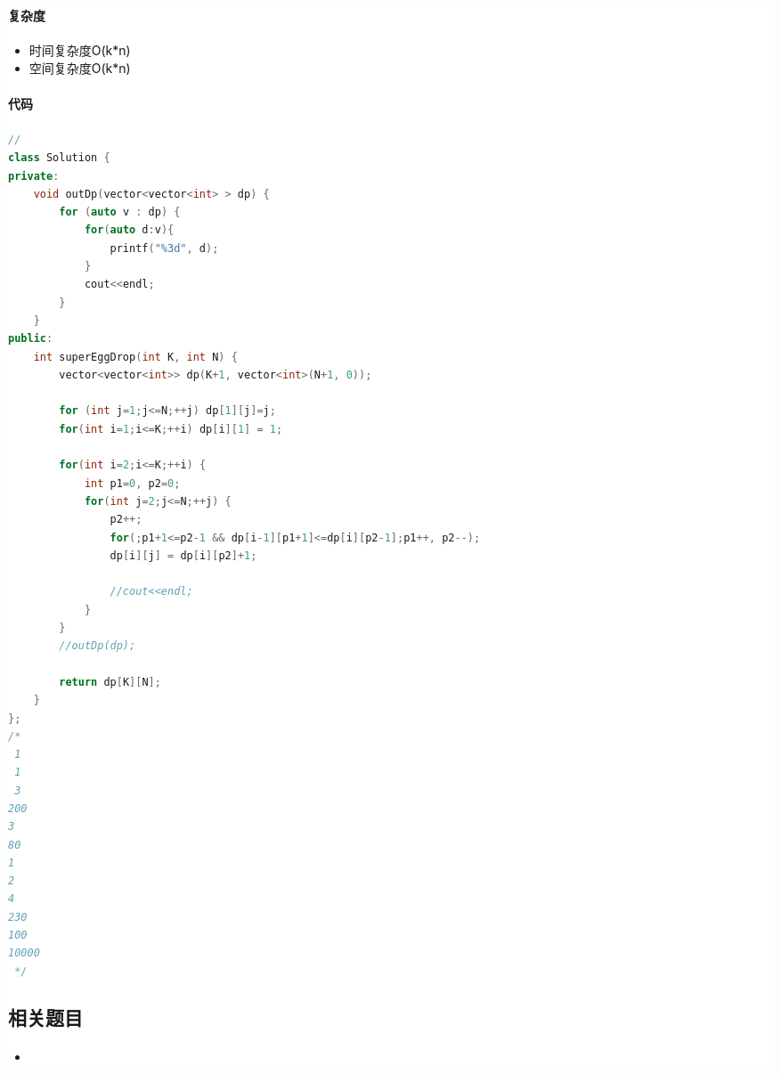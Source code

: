 #### 复杂度

- 时间复杂度O(k*n)
- 空间复杂度O(k*n)

#### 代码

```cpp
//
class Solution {
private:
    void outDp(vector<vector<int> > dp) {
        for (auto v : dp) {
            for(auto d:v){
                printf("%3d", d);
            }
            cout<<endl;
        }
    }
public:
    int superEggDrop(int K, int N) {
        vector<vector<int>> dp(K+1, vector<int>(N+1, 0));

        for (int j=1;j<=N;++j) dp[1][j]=j;
        for(int i=1;i<=K;++i) dp[i][1] = 1;

        for(int i=2;i<=K;++i) {
            int p1=0, p2=0;
            for(int j=2;j<=N;++j) {
                p2++;
                for(;p1+1<=p2-1 && dp[i-1][p1+1]<=dp[i][p2-1];p1++, p2--);
                dp[i][j] = dp[i][p2]+1;

                //cout<<endl;
            }
        }
        //outDp(dp);

        return dp[K][N];
    }
};
/*
 1
 1
 3
200
3
80
1
2
4
230
100
10000
 */
```

## 相关题目

- 
